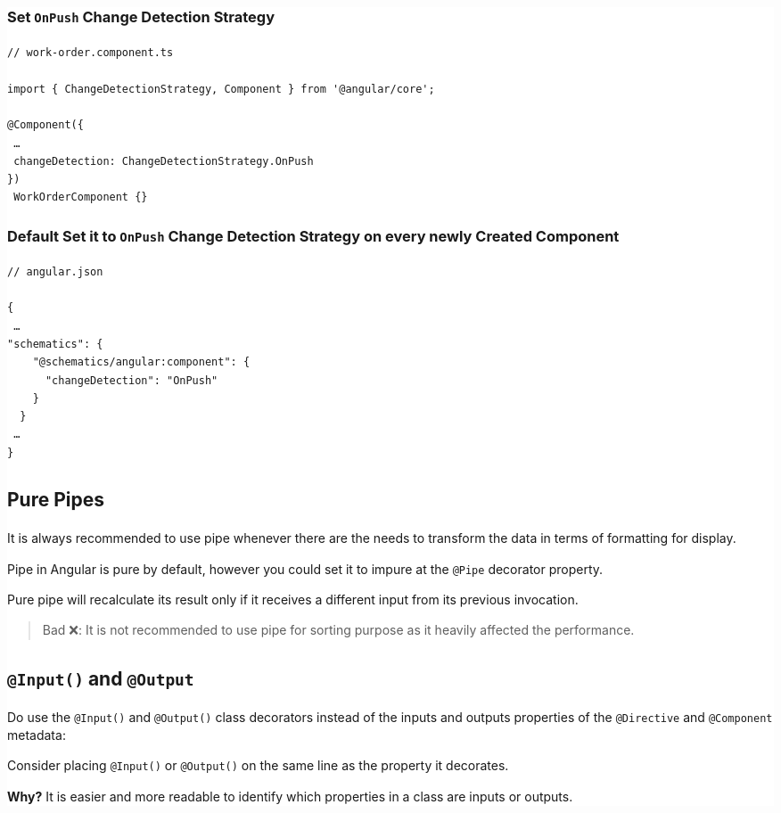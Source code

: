 ### Set `OnPush` Change Detection Strategy

```
// work-order.component.ts

import { ChangeDetectionStrategy, Component } from '@angular/core';

@Component({
 …
 changeDetection: ChangeDetectionStrategy.OnPush
})
 WorkOrderComponent {}
```

### Default Set it to `OnPush` Change Detection Strategy on every newly Created Component

```
// angular.json

{
 …
"schematics": {
    "@schematics/angular:component": {
      "changeDetection": "OnPush"
    }
  }
 …
}
```

## Pure Pipes

It is always recommended to use pipe whenever there are the needs to transform the data in terms of formatting for display.

Pipe in Angular is pure by default, however you could set it to impure at the `@Pipe` decorator property.

Pure pipe will recalculate its result only if it receives a different input from its previous invocation.

> Bad ❌: It is not recommended to use pipe for sorting purpose as it heavily affected the performance.

## `@Input()` and `@Output`

Do use the `@Input()` and `@Output()` class decorators instead of the inputs and outputs properties of the `@Directive` and `@Component` metadata:

Consider placing `@Input()` or `@Output()` on the same line as the property it decorates.

**Why?** It is easier and more readable to identify which properties in a class are inputs or outputs.
